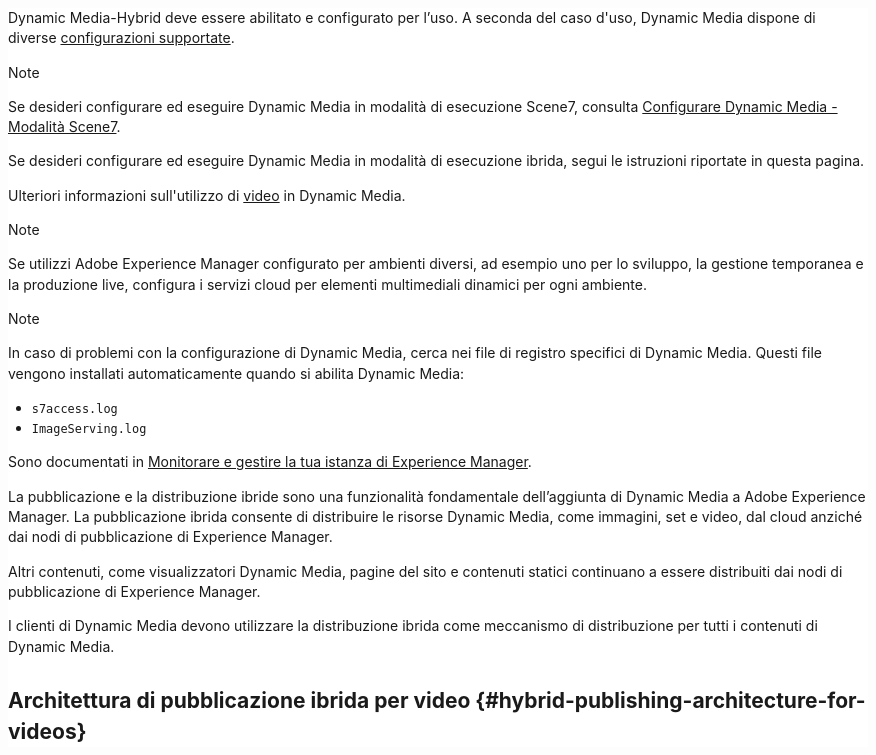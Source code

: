 


Dynamic Media-Hybrid deve essere abilitato e configurato per l’uso. A seconda del caso d&#39;uso, Dynamic Media dispone di diverse [configurazioni supportate](#supported-dynamic-media-configurations).

>[!NOTE]
>
>Se desideri configurare ed eseguire Dynamic Media in modalità di esecuzione Scene7, consulta [Configurare Dynamic Media - Modalità Scene7](/help/assets/config-dms7.md).
>
>Se desideri configurare ed eseguire Dynamic Media in modalità di esecuzione ibrida, segui le istruzioni riportate in questa pagina.

Ulteriori informazioni sull&#39;utilizzo di [video](/help/assets/video.md) in Dynamic Media.

>[!NOTE]
>
>Se utilizzi Adobe Experience Manager configurato per ambienti diversi, ad esempio uno per lo sviluppo, la gestione temporanea e la produzione live, configura i servizi cloud per elementi multimediali dinamici per ogni ambiente.

>[!NOTE]
>
>In caso di problemi con la configurazione di Dynamic Media, cerca nei file di registro specifici di Dynamic Media. Questi file vengono installati automaticamente quando si abilita Dynamic Media:
>
>* `s7access.log`
>* `ImageServing.log`
>
>Sono documentati in [Monitorare e gestire la tua istanza di Experience Manager](/help/sites-deploying/monitoring-and-maintaining.md).

La pubblicazione e la distribuzione ibride sono una funzionalità fondamentale dell’aggiunta di Dynamic Media a Adobe Experience Manager. La pubblicazione ibrida consente di distribuire le risorse Dynamic Media, come immagini, set e video, dal cloud anziché dai nodi di pubblicazione di Experience Manager.

Altri contenuti, come visualizzatori Dynamic Media, pagine del sito e contenuti statici continuano a essere distribuiti dai nodi di pubblicazione di Experience Manager.

I clienti di Dynamic Media devono utilizzare la distribuzione ibrida come meccanismo di distribuzione per tutti i contenuti di Dynamic Media.

## Architettura di pubblicazione ibrida per video {#hybrid-publishing-architecture-for-videos}

